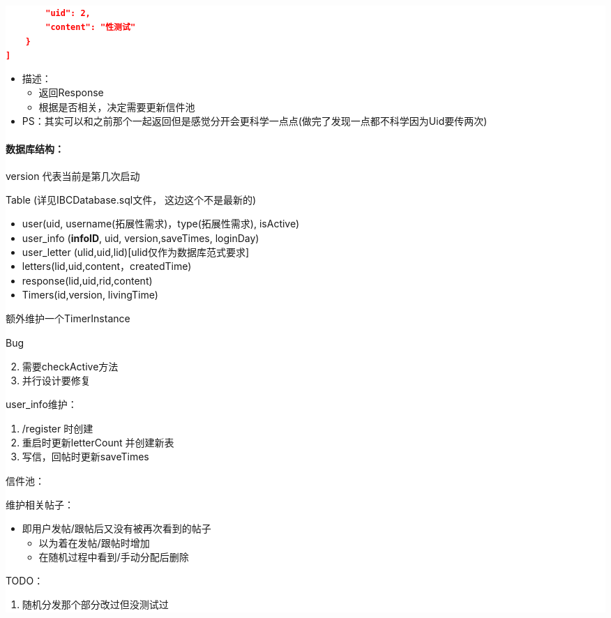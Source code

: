 ```json
        "uid": 2,
        "content": "性测试"
    }
]
```

- 描述：
  - 返回Response
  - 根据是否相关，决定需要更新信件池
- PS：其实可以和之前那个一起返回但是感觉分开会更科学一点点(做完了发现一点都不科学因为Uid要传两次)



#### 数据库结构：

version 代表当前是第几次启动

Table (详见IBCDatabase.sql文件， 这边这个不是最新的)

- user(uid, username(拓展性需求)，type(拓展性需求), isActive)
- user_info    (**infoID**, uid, version,saveTimes, loginDay)
- user_letter (ulid,uid,lid)[ulid仅作为数据库范式要求]
- letters(lid,uid,content，createdTime)
- response(lid,uid,rid,content)
- Timers(id,version, livingTime)



额外维护一个TimerInstance



Bug

2. 需要checkActive方法
3. 并行设计要修复



user_info维护：

1. /register 时创建
2. 重启时更新letterCount 并创建新表
3. 写信，回帖时更新saveTimes



信件池：

维护相关帖子：

- 即用户发帖/跟帖后又没有被再次看到的帖子
  - 以为着在发帖/跟帖时增加
  - 在随机过程中看到/手动分配后删除

TODO：

1. 随机分发那个部分改过但没测试过